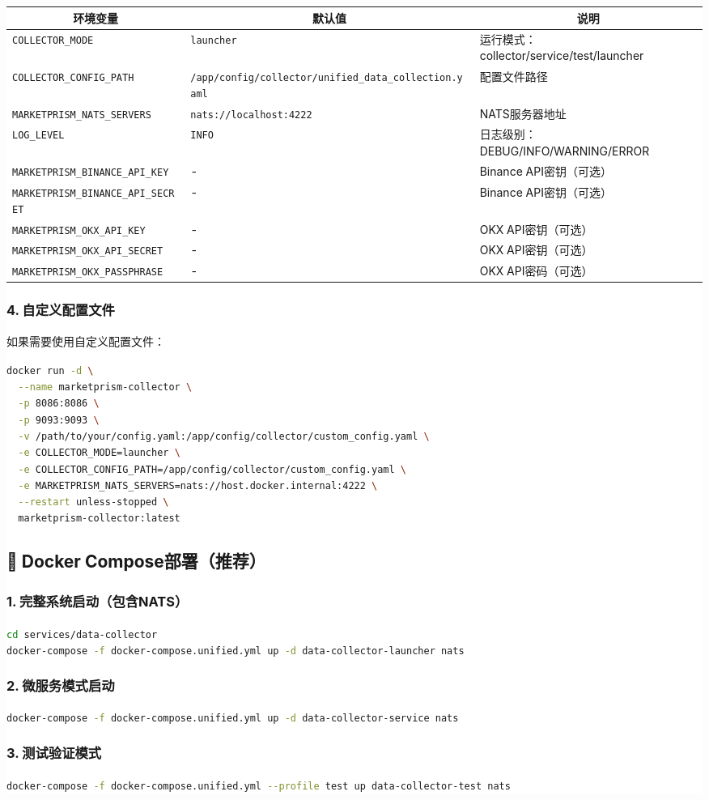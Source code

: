 | 环境变量 | 默认值 | 说明 |
|---------|--------|------|
| `COLLECTOR_MODE` | `launcher` | 运行模式：collector/service/test/launcher |
| `COLLECTOR_CONFIG_PATH` | `/app/config/collector/unified_data_collection.yaml` | 配置文件路径 |
| `MARKETPRISM_NATS_SERVERS` | `nats://localhost:4222` | NATS服务器地址 |
| `LOG_LEVEL` | `INFO` | 日志级别：DEBUG/INFO/WARNING/ERROR |
| `MARKETPRISM_BINANCE_API_KEY` | - | Binance API密钥（可选） |
| `MARKETPRISM_BINANCE_API_SECRET` | - | Binance API密钥（可选） |
| `MARKETPRISM_OKX_API_KEY` | - | OKX API密钥（可选） |
| `MARKETPRISM_OKX_API_SECRET` | - | OKX API密钥（可选） |
| `MARKETPRISM_OKX_PASSPHRASE` | - | OKX API密码（可选） |

### 4. 自定义配置文件

如果需要使用自定义配置文件：

```bash
docker run -d \
  --name marketprism-collector \
  -p 8086:8086 \
  -p 9093:9093 \
  -v /path/to/your/config.yaml:/app/config/collector/custom_config.yaml \
  -e COLLECTOR_MODE=launcher \
  -e COLLECTOR_CONFIG_PATH=/app/config/collector/custom_config.yaml \
  -e MARKETPRISM_NATS_SERVERS=nats://host.docker.internal:4222 \
  --restart unless-stopped \
  marketprism-collector:latest
```

## 🐳 Docker Compose部署（推荐）

### 1. 完整系统启动（包含NATS）

```bash
cd services/data-collector
docker-compose -f docker-compose.unified.yml up -d data-collector-launcher nats
```

### 2. 微服务模式启动

```bash
docker-compose -f docker-compose.unified.yml up -d data-collector-service nats
```

### 3. 测试验证模式

```bash
docker-compose -f docker-compose.unified.yml --profile test up data-collector-test nats
```
